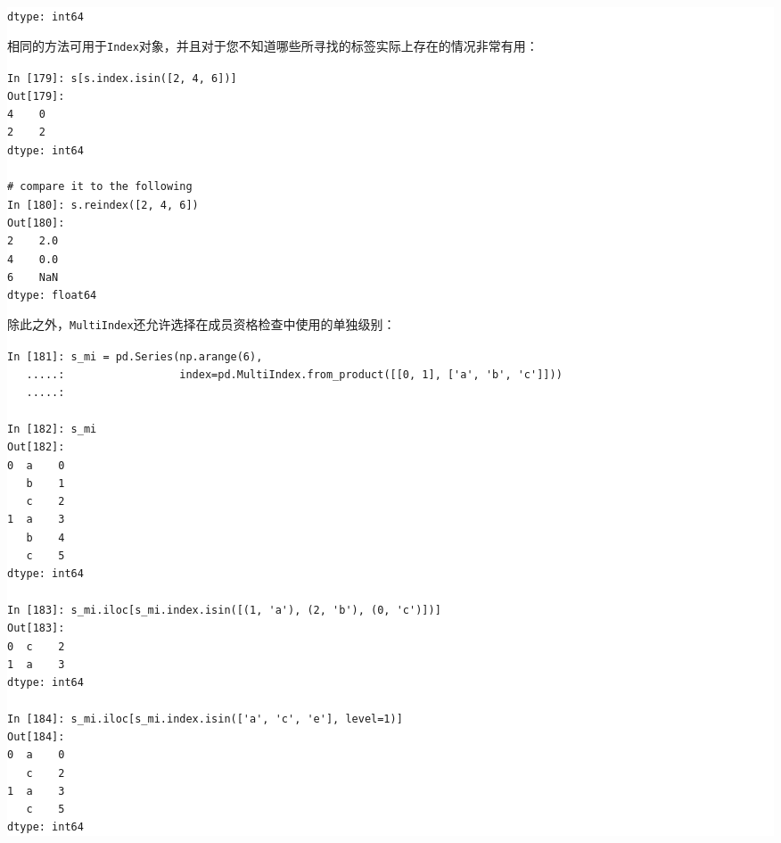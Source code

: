 ```
dtype: int64
```



相同的方法可用于`Index`对象，并且对于您不知道哪些所寻找的标签实际上存在的情况非常有用：

```
In [179]: s[s.index.isin([2, 4, 6])]
Out[179]: 
4    0
2    2
dtype: int64

# compare it to the following
In [180]: s.reindex([2, 4, 6])
Out[180]: 
2    2.0
4    0.0
6    NaN
dtype: float64
```



除此之外，`MultiIndex`还允许选择在成员资格检查中使用的单独级别：

```
In [181]: s_mi = pd.Series(np.arange(6),
   .....:                  index=pd.MultiIndex.from_product([[0, 1], ['a', 'b', 'c']]))
   .....: 

In [182]: s_mi
Out[182]: 
0  a    0
   b    1
   c    2
1  a    3
   b    4
   c    5
dtype: int64

In [183]: s_mi.iloc[s_mi.index.isin([(1, 'a'), (2, 'b'), (0, 'c')])]
Out[183]: 
0  c    2
1  a    3
dtype: int64

In [184]: s_mi.iloc[s_mi.index.isin(['a', 'c', 'e'], level=1)]
Out[184]: 
0  a    0
   c    2
1  a    3
   c    5
dtype: int64
```
